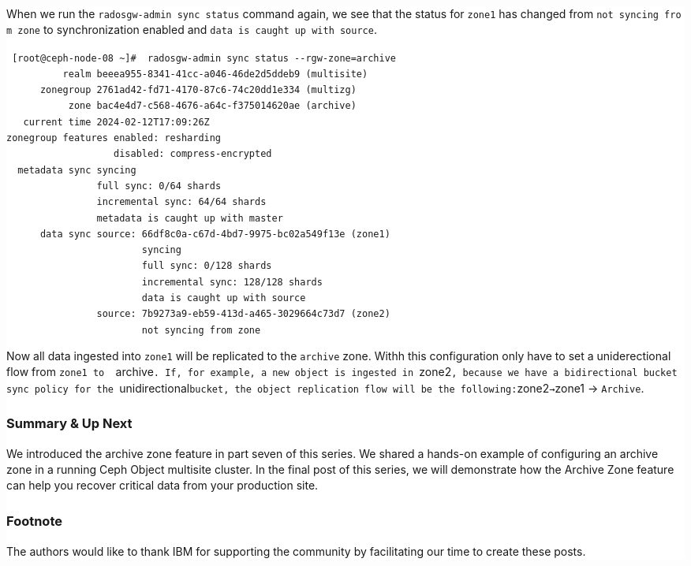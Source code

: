 When we run the `radosgw-admin sync status` command again, we see that the status
for `zone1` has changed from `not syncing from zone` to synchronization enabled
and `data is caught up with source`.

```
 [root@ceph-node-08 ~]#  radosgw-admin sync status --rgw-zone=archive
          realm beeea955-8341-41cc-a046-46de2d5ddeb9 (multisite)
      zonegroup 2761ad42-fd71-4170-87c6-74c20dd1e334 (multizg)
           zone bac4e4d7-c568-4676-a64c-f375014620ae (archive)
   current time 2024-02-12T17:09:26Z
zonegroup features enabled: resharding
                   disabled: compress-encrypted
  metadata sync syncing
                full sync: 0/64 shards
                incremental sync: 64/64 shards
                metadata is caught up with master
      data sync source: 66df8c0a-c67d-4bd7-9975-bc02a549f13e (zone1)
                        syncing
                        full sync: 0/128 shards
                        incremental sync: 128/128 shards
                        data is caught up with source
                source: 7b9273a9-eb59-413d-a465-3029664c73d7 (zone2)
                        not syncing from zone

```

Now all data ingested into `zone1` will be replicated to the `archive` zone.
Withh this configuration only have to set a uniderectional flow
from `zone1 to  `archive`. If, for example, a new object is ingested
in `zone2`, because we have a bidirectional bucket sync policy for
the `unidirectional` bucket, the object replication flow will be the
following: `zone2` → `zone1 → `Archive`.

### Summary & Up Next

We introduced the archive zone feature in part seven of this series.
We shared a hands-on example of configuring an archive zone in a
running Ceph Object multisite cluster. In the final post of
this series, we will demonstrate how the Archive Zone feature
can help you recover critical data from your production site.


### Footnote

The authors would like to thank IBM for supporting the community by facilitating our time to create these posts.


